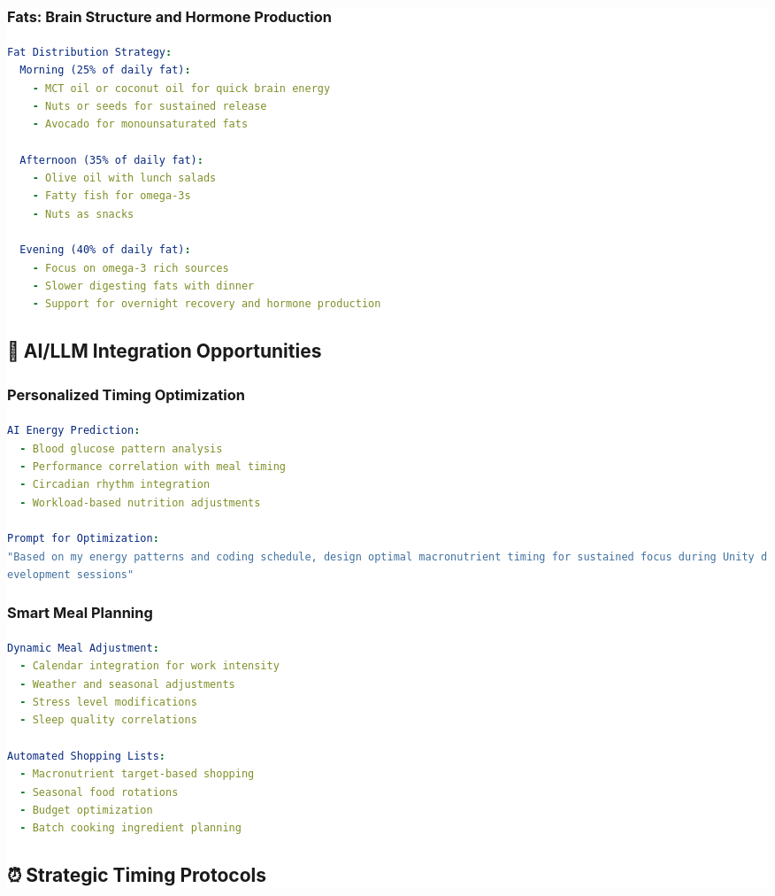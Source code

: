 ### Fats: Brain Structure and Hormone Production
```yaml
Fat Distribution Strategy:
  Morning (25% of daily fat):
    - MCT oil or coconut oil for quick brain energy
    - Nuts or seeds for sustained release
    - Avocado for monounsaturated fats

  Afternoon (35% of daily fat):
    - Olive oil with lunch salads
    - Fatty fish for omega-3s
    - Nuts as snacks

  Evening (40% of daily fat):
    - Focus on omega-3 rich sources
    - Slower digesting fats with dinner
    - Support for overnight recovery and hormone production
```

## 🚀 AI/LLM Integration Opportunities

### Personalized Timing Optimization
```yaml
AI Energy Prediction:
  - Blood glucose pattern analysis
  - Performance correlation with meal timing
  - Circadian rhythm integration
  - Workload-based nutrition adjustments

Prompt for Optimization:
"Based on my energy patterns and coding schedule, design optimal macronutrient timing for sustained focus during Unity development sessions"
```

### Smart Meal Planning
```yaml
Dynamic Meal Adjustment:
  - Calendar integration for work intensity
  - Weather and seasonal adjustments
  - Stress level modifications
  - Sleep quality correlations

Automated Shopping Lists:
  - Macronutrient target-based shopping
  - Seasonal food rotations
  - Budget optimization
  - Batch cooking ingredient planning
```

## ⏰ Strategic Timing Protocols
